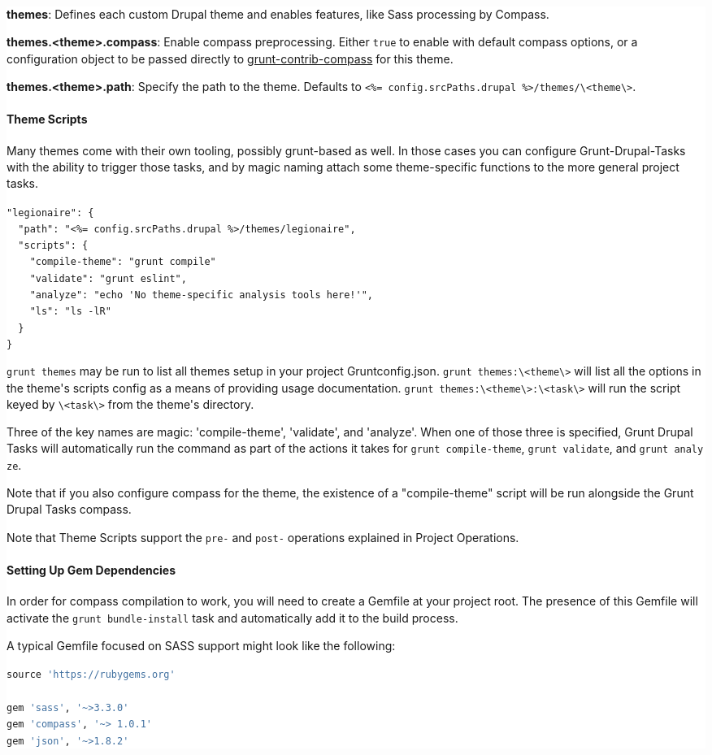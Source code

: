 **themes**: Defines each custom Drupal theme and enables features, like Sass
processing by Compass.

**themes.\<theme\>.compass**: Enable compass preprocessing. Either `true` to
enable with default compass options, or a configuration object to be passed
directly to
[grunt-contrib-compass](https://github.com/gruntjs/grunt-contrib-compass)
for this theme.

**themes.\<theme\>.path**: Specify the path to the theme. Defaults to
`<%= config.srcPaths.drupal %>/themes/\<theme\>`.

#### Theme Scripts

Many themes come with their own tooling, possibly grunt-based as well. In those
cases you can configure Grunt-Drupal-Tasks with the ability to trigger those
tasks, and by magic naming attach some theme-specific functions to the more
general project tasks.

```
"legionaire": {
  "path": "<%= config.srcPaths.drupal %>/themes/legionaire",
  "scripts": {
    "compile-theme": "grunt compile"
    "validate": "grunt eslint",
    "analyze": "echo 'No theme-specific analysis tools here!'",
    "ls": "ls -lR"
  }
}
```

`grunt themes` may be run to list all themes setup in your project
Gruntconfig.json. `grunt themes:\<theme\>` will list all the options in the
theme's scripts config as a means of providing usage documentation.
`grunt themes:\<theme\>:\<task\>` will run the script keyed by `\<task\>` from
the theme's directory.

Three of the key names are magic: 'compile-theme', 'validate', and 'analyze'.
When one of those three is specified, Grunt Drupal Tasks will automatically
run the command as part of the actions it takes for `grunt compile-theme`,
`grunt validate`, and `grunt analyze`.

Note that if you also configure compass for the theme, the existence of a
"compile-theme" script will be run alongside the Grunt Drupal Tasks compass.

Note that Theme Scripts support the `pre-` and `post-` operations explained in
Project Operations.

#### Setting Up Gem Dependencies

In order for compass compilation to work, you will need to create a Gemfile
at your project root. The presence of this Gemfile will activate the `grunt
bundle-install` task and automatically add it to the build process.

A typical Gemfile focused on SASS support might look like the following:

```ruby
source 'https://rubygems.org'

gem 'sass', '~>3.3.0'
gem 'compass', '~> 1.0.1'
gem 'json', '~>1.8.2'
```
